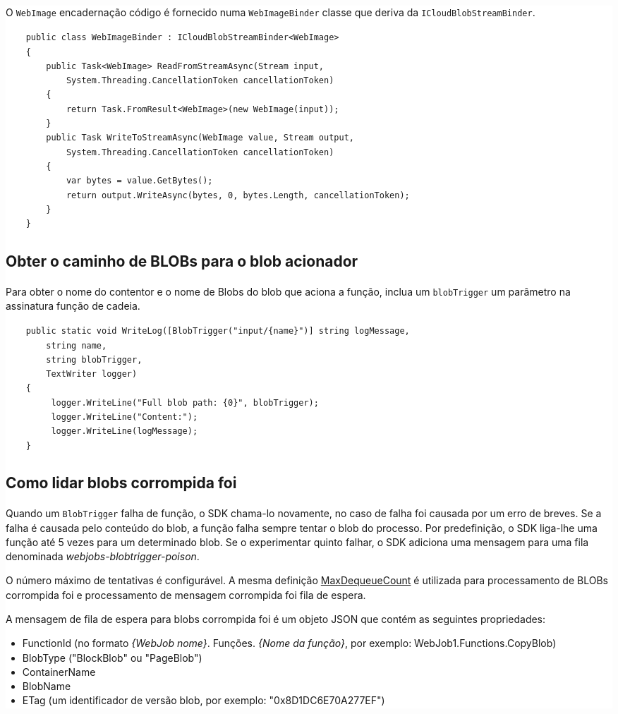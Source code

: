O `WebImage` encadernação código é fornecido numa `WebImageBinder` classe que deriva da `ICloudBlobStreamBinder`.

        public class WebImageBinder : ICloudBlobStreamBinder<WebImage>
        {
            public Task<WebImage> ReadFromStreamAsync(Stream input, 
                System.Threading.CancellationToken cancellationToken)
            {
                return Task.FromResult<WebImage>(new WebImage(input));
            }
            public Task WriteToStreamAsync(WebImage value, Stream output,
                System.Threading.CancellationToken cancellationToken)
            {
                var bytes = value.GetBytes();
                return output.WriteAsync(bytes, 0, bytes.Length, cancellationToken);
            }
        }

## <a name="getting-the-blob-path-for-the-triggering-blob"></a>Obter o caminho de BLOBs para o blob acionador

Para obter o nome do contentor e o nome de Blobs do blob que aciona a função, inclua um `blobTrigger` um parâmetro na assinatura função de cadeia.

        public static void WriteLog([BlobTrigger("input/{name}")] string logMessage,
            string name,
            string blobTrigger,
            TextWriter logger)
        {
             logger.WriteLine("Full blob path: {0}", blobTrigger);
             logger.WriteLine("Content:");
             logger.WriteLine(logMessage);
        }


## <a id="poison"></a>Como lidar blobs corrompida foi

Quando um `BlobTrigger` falha de função, o SDK chama-lo novamente, no caso de falha foi causada por um erro de breves. Se a falha é causada pelo conteúdo do blob, a função falha sempre tentar o blob do processo. Por predefinição, o SDK liga-lhe uma função até 5 vezes para um determinado blob. Se o experimentar quinto falhar, o SDK adiciona uma mensagem para uma fila denominada *webjobs-blobtrigger-poison*.

O número máximo de tentativas é configurável. A mesma definição [MaxDequeueCount](websites-dotnet-webjobs-sdk-storage-queues-how-to.md#configqueue) é utilizada para processamento de BLOBs corrompida foi e processamento de mensagem corrompida foi fila de espera. 

A mensagem de fila de espera para blobs corrompida foi é um objeto JSON que contém as seguintes propriedades:

* FunctionId (no formato *{WebJob nome}*. Funções. *{Nome da função}*, por exemplo: WebJob1.Functions.CopyBlob)
* BlobType ("BlockBlob" ou "PageBlob")
* ContainerName
* BlobName
* ETag (um identificador de versão blob, por exemplo: "0x8D1DC6E70A277EF")
